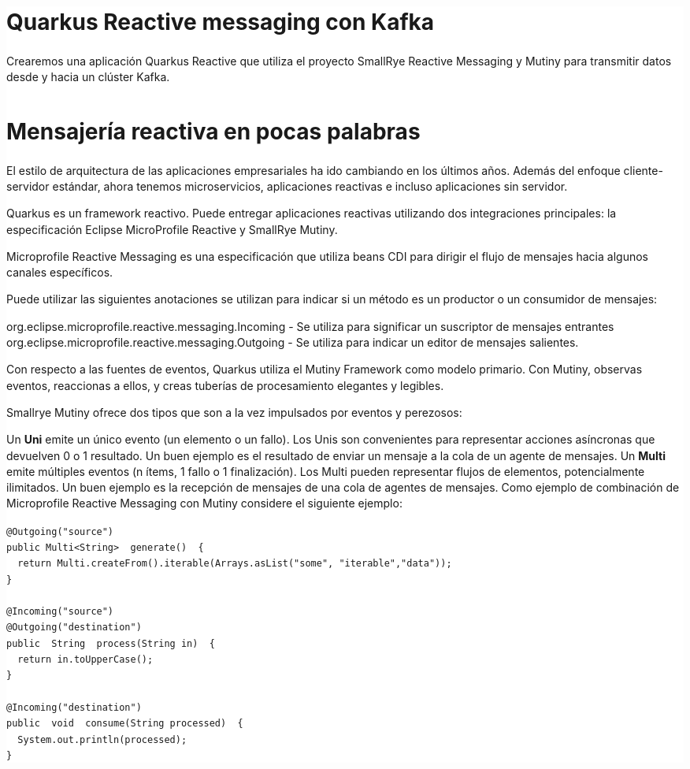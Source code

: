 # Quarkus Reactive messaging con Kafka

Crearemos una aplicación Quarkus Reactive que utiliza el proyecto SmallRye Reactive Messaging y Mutiny para transmitir datos desde y hacia un clúster Kafka.


# Mensajería reactiva en pocas palabras

El estilo de arquitectura de las aplicaciones empresariales ha ido cambiando en los últimos años. Además del enfoque cliente-servidor estándar, ahora tenemos microservicios, aplicaciones reactivas e incluso aplicaciones sin servidor.

Quarkus es un framework reactivo. Puede entregar aplicaciones reactivas utilizando dos integraciones principales: la especificación Eclipse MicroProfile Reactive y SmallRye Mutiny.

Microprofile Reactive Messaging es una especificación que utiliza beans CDI para dirigir el flujo de mensajes hacia algunos canales específicos.

Puede utilizar las siguientes anotaciones se utilizan para indicar si un método es un productor o un consumidor de mensajes:

org.eclipse.microprofile.reactive.messaging.Incoming - Se utiliza para significar un suscriptor de mensajes entrantes
org.eclipse.microprofile.reactive.messaging.Outgoing - Se utiliza para indicar un editor de mensajes salientes.

Con respecto a las fuentes de eventos, Quarkus utiliza el Mutiny Framework como modelo primario. Con Mutiny, observas eventos, reaccionas a ellos, y creas tuberías de procesamiento elegantes y legibles.

Smallrye Mutiny ofrece dos tipos que son a la vez impulsados por eventos y perezosos:

Un **Uni** emite un único evento (un elemento o un fallo). Los Unis son convenientes para representar acciones asíncronas que devuelven 0 o 1 resultado. Un buen ejemplo es el resultado de enviar un mensaje a la cola de un agente de mensajes.
Un **Multi** emite múltiples eventos (n ítems, 1 fallo o 1 finalización). Los Multi pueden representar flujos de elementos, potencialmente ilimitados. Un buen ejemplo es la recepción de mensajes de una cola de agentes de mensajes.
Como ejemplo de combinación de Microprofile Reactive Messaging con Mutiny considere el siguiente ejemplo:

```mermaid
@Outgoing("source")
public Multi<String>  generate()  {
  return Multi.createFrom().iterable(Arrays.asList("some", "iterable","data"));
}

@Incoming("source")
@Outgoing("destination")
public  String  process(String in)  {
  return in.toUpperCase();
}

@Incoming("destination")
public  void  consume(String processed)  {
  System.out.println(processed);
}
```
